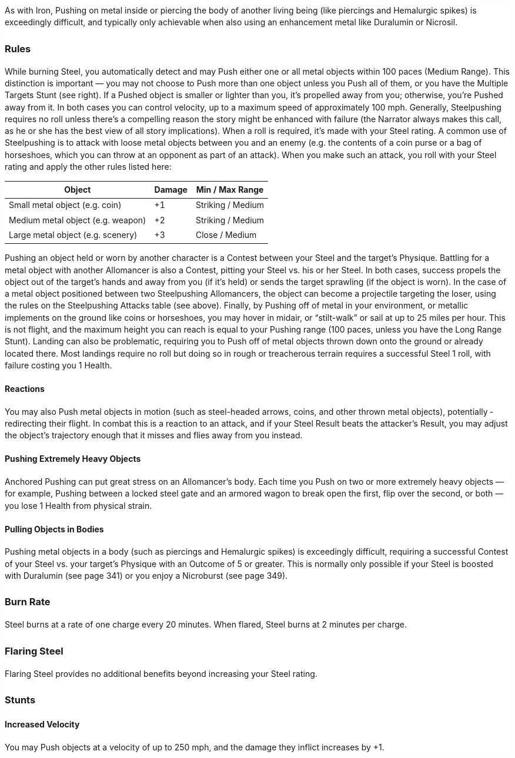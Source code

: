 As with Iron, Pushing on metal inside or piercing the body of another ­living being (like piercings and Hemalurgic spikes) is exceedingly difficult, and ­typically only achievable when also using an enhancement metal like Duralumin or Nicrosil.
### Rules
While burning Steel, you automatically detect and may Push either one or all metal objects within 100 paces (Medium Range). This distinction is important — you may not choose to Push more than one object unless you Push all of them, or you have the Multiple Targets Stunt (see right).
If a Pushed object is smaller or lighter than you, it’s propelled away from you; otherwise, you’re Pushed away from it. In both cases you can control velocity, up to a maximum speed of approximately 100 mph. Generally, Steelpushing requires no roll unless there’s a compelling reason the story might be enhanced with failure (the Narrator always makes this call, as he or she has the best view of all story implications). When a roll is required, it’s made with your Steel rating.
A common use of Steelpushing is to attack with loose metal objects between you and an enemy (e.g. the contents of a coin purse or a bag of horseshoes, which you can throw at an opponent as part of an attack). When you make such an ­attack, you roll with your Steel rating and apply the other rules listed here: 

| Object                            | Damage | Min / Max Range   |
| --------------------------------- | ------ | ----------------- |
| Small metal object (e.g. coin)    | +1     | Striking / Medium |
| Medium metal object (e.g. weapon) | +2     | Striking / Medium |
| Large metal object (e.g. scenery) | +3     | Close / Medium    |
Pushing an object held or worn by another character is a Contest between your Steel and the target’s Physique. Battling for a metal object with another ­Allomancer is also a Contest, pitting your Steel vs. his or her Steel. In both cases, success propels the object out of the target’s hands and away from you (if it’s held) or sends the target sprawling (if the object is worn). In the case of a metal object positioned between two Steelpushing Allomancers, the object can become a projectile targeting the loser, using the rules on the Steelpushing Attacks table (see above).
Finally, by Pushing off of metal in your environment, or metallic implements on the ground like coins or horseshoes, you may hover in midair, or “stilt-walk” or sail at up to 25 miles per hour. This is not flight, and the maximum height you can reach is equal to your Pushing range (100 paces, unless you have the Long Range Stunt). Landing can also be problematic, requiring you to Push off of metal objects thrown down onto the ground or already located there. Most landings require no roll but doing so in rough or treacherous terrain requires a successful Steel 1 roll, with failure costing you 1 Health.
#### Reactions
You may also Push metal objects in motion (such as steel-headed arrows, coins, and other thrown metal objects), potentially ­redirecting their flight. In combat this is a reaction to an attack, and if your Steel Result beats the attacker’s Result, you may adjust the object’s trajectory enough that it misses and flies away from you instead.
#### Pushing Extremely Heavy Objects
Anchored Pushing can put great stress on an Allomancer’s body. Each time you Push on two or more extremely heavy objects — for example, Pushing between a locked steel gate and an armored wagon to break open the first, flip over the second, or both — you lose 1 Health from physical strain.
#### Pulling Objects in Bodies
Pushing metal objects in a body (such as ­piercings and Hemalurgic spikes) is exceedingly difficult, requiring a successful Contest of your Steel vs. your target’s Physique with an Outcome of 5 or greater. This is normally only possible if your Steel is boosted with Duralumin (see page 341) or you enjoy a Nicroburst (see page 349).
### Burn Rate
Steel burns at a rate of one charge every 20 minutes. When flared, Steel burns at 2 minutes per charge.
### Flaring Steel
Flaring Steel provides no additional benefits beyond increasing your Steel rating.
### Stunts
#### Increased Velocity
You may Push objects at a velocity of up to 250 mph, and the damage they inflict increases by +1.